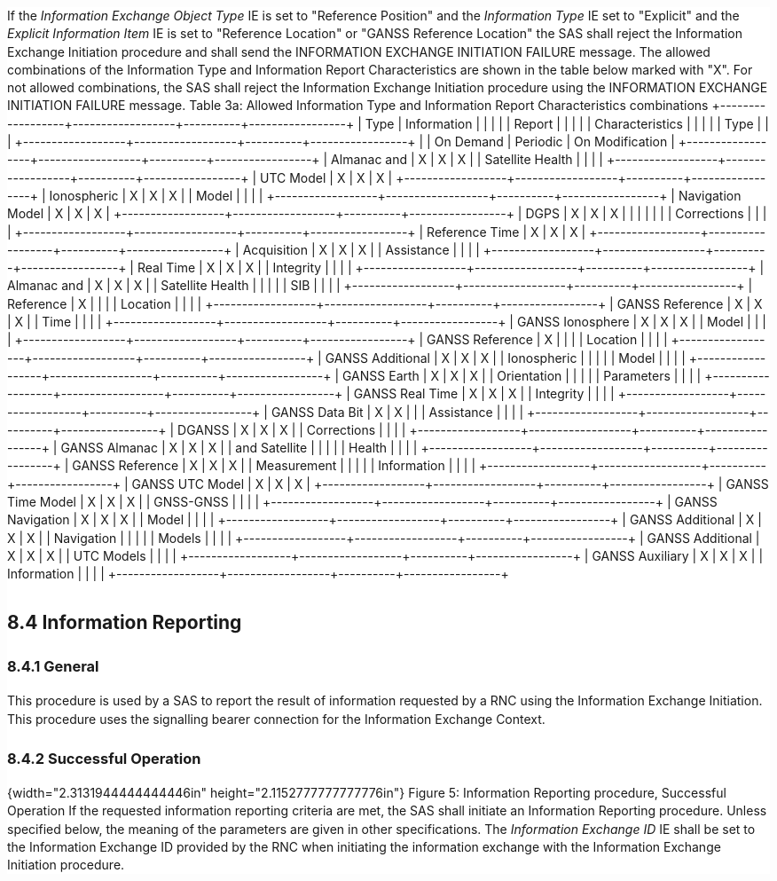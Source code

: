 If the _Information Exchange Object Type_ IE is set to \"Reference Position\"
and the _Information Type_ IE set to \"Explicit\" and the _Explicit
Information Item_ IE is set to \"Reference Location\" or \"GANSS Reference
Location\" the SAS shall reject the Information Exchange Initiation procedure
and shall send the INFORMATION EXCHANGE INITIATION FAILURE message.
The allowed combinations of the Information Type and Information Report
Characteristics are shown in the table below marked with \"X\". For not
allowed combinations, the SAS shall reject the Information Exchange Initiation
procedure using the INFORMATION EXCHANGE INITIATION FAILURE message.
Table 3a: Allowed Information Type and Information Report Characteristics
combinations
+------------------+------------------+----------+-----------------+ | Type | Information | | | | | Report | | | | | Characteristics | | | | | Type | | | +------------------+------------------+----------+-----------------+ | | On Demand | Periodic | On Modification | +------------------+------------------+----------+-----------------+ | Almanac and | X | X | X | | Satellite Health | | | | +------------------+------------------+----------+-----------------+ | UTC Model | X | X | X | +------------------+------------------+----------+-----------------+ | Ionospheric | X | X | X | | Model | | | | +------------------+------------------+----------+-----------------+ | Navigation Model | X | X | X | +------------------+------------------+----------+-----------------+ | DGPS | X | X | X | | | | | | | Corrections | | | | +------------------+------------------+----------+-----------------+ | Reference Time | X | X | X | +------------------+------------------+----------+-----------------+ | Acquisition | X | X | X | | Assistance | | | | +------------------+------------------+----------+-----------------+ | Real Time | X | X | X | | Integrity | | | | +------------------+------------------+----------+-----------------+ | Almanac and | X | X | X | | Satellite Health | | | | | SIB | | | | +------------------+------------------+----------+-----------------+ | Reference | X | | | | Location | | | | +------------------+------------------+----------+-----------------+ | GANSS Reference | X | X | X | | Time | | | | +------------------+------------------+----------+-----------------+ | GANSS Ionosphere | X | X | X | | Model | | | | +------------------+------------------+----------+-----------------+ | GANSS Reference | X | | | | Location | | | | +------------------+------------------+----------+-----------------+ | GANSS Additional | X | X | X | | Ionospheric | | | | | Model | | | | +------------------+------------------+----------+-----------------+ | GANSS Earth | X | X | X | | Orientation | | | | | Parameters | | | | +------------------+------------------+----------+-----------------+ | GANSS Real Time | X | X | X | | Integrity | | | | +------------------+------------------+----------+-----------------+ | GANSS Data Bit | X | X | | | Assistance | | | | +------------------+------------------+----------+-----------------+ | DGANSS | X | X | X | | Corrections | | | | +------------------+------------------+----------+-----------------+ | GANSS Almanac | X | X | X | | and Satellite | | | | | Health | | | | +------------------+------------------+----------+-----------------+ | GANSS Reference | X | X | X | | Measurement | | | | | Information | | | | +------------------+------------------+----------+-----------------+ | GANSS UTC Model | X | X | X | +------------------+------------------+----------+-----------------+ | GANSS Time Model | X | X | X | | GNSS-GNSS | | | | +------------------+------------------+----------+-----------------+ | GANSS Navigation | X | X | X | | Model | | | | +------------------+------------------+----------+-----------------+ | GANSS Additional | X | X | X | | Navigation | | | | | Models | | | | +------------------+------------------+----------+-----------------+ | GANSS Additional | X | X | X | | UTC Models | | | | +------------------+------------------+----------+-----------------+ | GANSS Auxiliary | X | X | X | | Information | | | | +------------------+------------------+----------+-----------------+
## 8.4 Information Reporting
### 8.4.1 General
This procedure is used by a SAS to report the result of information requested
by a RNC using the Information Exchange Initiation.
This procedure uses the signalling bearer connection for the Information
Exchange Context.
### 8.4.2 Successful Operation
{width="2.3131944444444446in" height="2.1152777777777776in"}
Figure 5: Information Reporting procedure, Successful Operation
If the requested information reporting criteria are met, the SAS shall
initiate an Information Reporting procedure. Unless specified below, the
meaning of the parameters are given in other specifications.
The _Information Exchange ID_ IE shall be set to the Information Exchange ID
provided by the RNC when initiating the information exchange with the
Information Exchange Initiation procedure.